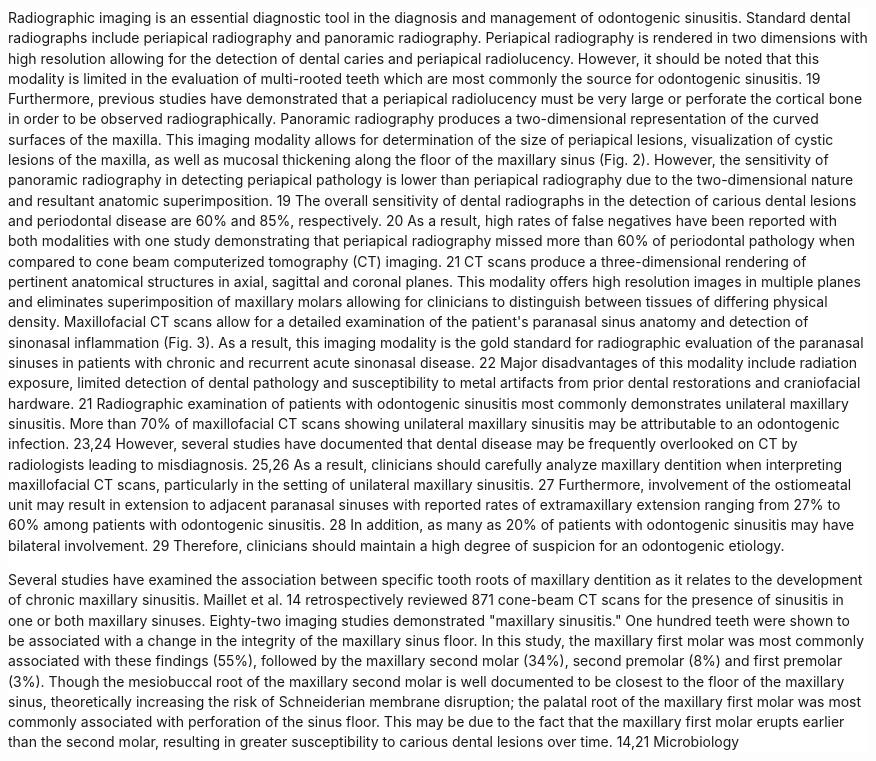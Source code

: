 Radiographic imaging is an essential diagnostic tool in the diagnosis and management of odontogenic sinusitis. Standard dental radiographs include periapical radiography and panoramic radiography. Periapical radiography is rendered in two dimensions with high resolution allowing for the detection of dental caries and periapical radiolucency. However, it should be noted that this modality is limited in the evaluation of multi-rooted teeth which are most commonly the source for odontogenic sinusitis. 19 Furthermore, previous studies have demonstrated that a periapical radiolucency must be very large or perforate the cortical bone in order to be observed radiographically. Panoramic radiography produces a two-dimensional representation of the curved surfaces of the maxilla. This imaging modality allows for determination of the size of periapical lesions, visualization of cystic lesions of the maxilla, as well as mucosal thickening along the floor of the maxillary sinus (Fig. 2). However, the sensitivity of panoramic radiography in detecting periapical pathology is lower than periapical radiography due to the two-dimensional nature and resultant anatomic superimposition. 19 The overall sensitivity of dental radiographs in the detection of carious dental lesions and periodontal disease are 60% and 85%, respectively. 20 As a result, high rates of false negatives have been reported with both modalities with one study demonstrating that periapical radiography missed more than 60% of periodontal pathology when compared to cone beam computerized tomography (CT) imaging. 21 CT scans produce a three-dimensional rendering of pertinent anatomical structures in axial, sagittal and coronal planes. This modality offers high resolution images in multiple planes and eliminates superimposition of maxillary molars allowing for clinicians to distinguish between tissues of differing physical density. Maxillofacial CT scans allow for a detailed examination of the patient's paranasal sinus anatomy and detection of sinonasal inflammation (Fig. 3). As a result, this imaging modality is the gold standard for radiographic evaluation of the paranasal sinuses in patients with chronic and recurrent acute sinonasal disease. 22 Major disadvantages of this modality include radiation exposure, limited detection of dental pathology and susceptibility to metal artifacts from prior dental restorations and craniofacial hardware. 21 Radiographic examination of patients with odontogenic sinusitis most commonly demonstrates unilateral maxillary sinusitis. More than 70% of maxillofacial CT scans showing unilateral maxillary sinusitis may be attributable to an odontogenic infection. 23,24 However, several studies have documented that dental disease may be frequently overlooked on CT by radiologists leading to misdiagnosis. 25,26 As a result, clinicians should carefully analyze maxillary dentition when interpreting maxillofacial CT scans, particularly in the setting of unilateral maxillary sinusitis. 27 Furthermore, involvement of the ostiomeatal unit may result in extension to adjacent paranasal sinuses with reported rates of extramaxillary extension ranging from 27% to 60% among patients with odontogenic sinusitis. 28 In addition, as many as 20% of patients with odontogenic sinusitis may have bilateral involvement. 29 Therefore, clinicians should maintain a high degree of suspicion for an odontogenic etiology.

Several studies have examined the association between specific tooth roots of maxillary dentition as it relates to the development of chronic maxillary sinusitis. Maillet et al. 14 retrospectively reviewed 871 cone-beam CT scans for the presence of sinusitis in one or both maxillary sinuses. Eighty-two imaging studies demonstrated "maxillary sinusitis." One hundred teeth were shown to be associated with a change in the integrity of the maxillary sinus floor. In this study, the maxillary first molar was most commonly associated with these findings (55%), followed by the maxillary second molar (34%), second premolar (8%) and first premolar (3%). Though the mesiobuccal root of the maxillary second molar is well documented to be closest to the floor of the maxillary sinus, theoretically increasing the risk of Schneiderian membrane disruption; the palatal root of the maxillary first molar was most commonly associated with perforation of the sinus floor. This may be due to the fact that the maxillary first molar erupts earlier than the second molar, resulting in greater susceptibility to carious dental lesions over time. 14,21 Microbiology
